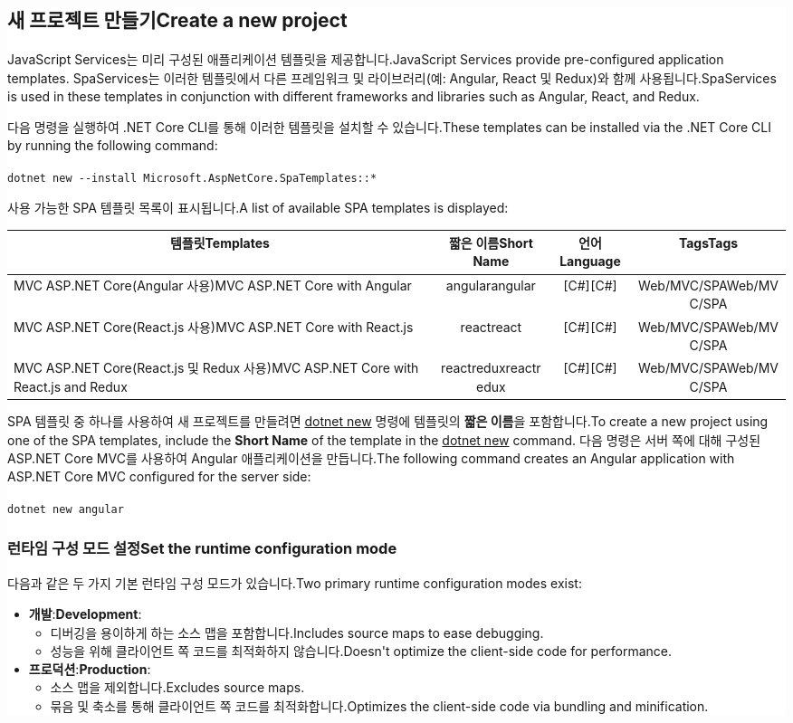 ## <a name="create-a-new-project"></a><span data-ttu-id="92b0e-210">새 프로젝트 만들기</span><span class="sxs-lookup"><span data-stu-id="92b0e-210">Create a new project</span></span>

<span data-ttu-id="92b0e-211">JavaScript Services는 미리 구성된 애플리케이션 템플릿을 제공합니다.</span><span class="sxs-lookup"><span data-stu-id="92b0e-211">JavaScript Services provide pre-configured application templates.</span></span> <span data-ttu-id="92b0e-212">SpaServices는 이러한 템플릿에서 다른 프레임워크 및 라이브러리(예: Angular, React 및 Redux)와 함께 사용됩니다.</span><span class="sxs-lookup"><span data-stu-id="92b0e-212">SpaServices is used in these templates in conjunction with different frameworks and libraries such as Angular, React, and Redux.</span></span>

<span data-ttu-id="92b0e-213">다음 명령을 실행하여 .NET Core CLI를 통해 이러한 템플릿을 설치할 수 있습니다.</span><span class="sxs-lookup"><span data-stu-id="92b0e-213">These templates can be installed via the .NET Core CLI by running the following command:</span></span>

```dotnetcli
dotnet new --install Microsoft.AspNetCore.SpaTemplates::*
```

<span data-ttu-id="92b0e-214">사용 가능한 SPA 템플릿 목록이 표시됩니다.</span><span class="sxs-lookup"><span data-stu-id="92b0e-214">A list of available SPA templates is displayed:</span></span>

| <span data-ttu-id="92b0e-215">템플릿</span><span class="sxs-lookup"><span data-stu-id="92b0e-215">Templates</span></span>                                 | <span data-ttu-id="92b0e-216">짧은 이름</span><span class="sxs-lookup"><span data-stu-id="92b0e-216">Short Name</span></span> | <span data-ttu-id="92b0e-217">언어</span><span class="sxs-lookup"><span data-stu-id="92b0e-217">Language</span></span> | <span data-ttu-id="92b0e-218">Tags</span><span class="sxs-lookup"><span data-stu-id="92b0e-218">Tags</span></span>        |
| ------------------------------------------| :--------: | :------: | :---------: |
| <span data-ttu-id="92b0e-219">MVC ASP.NET Core(Angular 사용)</span><span class="sxs-lookup"><span data-stu-id="92b0e-219">MVC ASP.NET Core with Angular</span></span>             | <span data-ttu-id="92b0e-220">angular</span><span class="sxs-lookup"><span data-stu-id="92b0e-220">angular</span></span>    | <span data-ttu-id="92b0e-221">[C#]</span><span class="sxs-lookup"><span data-stu-id="92b0e-221">[C#]</span></span>     | <span data-ttu-id="92b0e-222">Web/MVC/SPA</span><span class="sxs-lookup"><span data-stu-id="92b0e-222">Web/MVC/SPA</span></span> |
| <span data-ttu-id="92b0e-223">MVC ASP.NET Core(React.js 사용)</span><span class="sxs-lookup"><span data-stu-id="92b0e-223">MVC ASP.NET Core with React.js</span></span>            | <span data-ttu-id="92b0e-224">react</span><span class="sxs-lookup"><span data-stu-id="92b0e-224">react</span></span>      | <span data-ttu-id="92b0e-225">[C#]</span><span class="sxs-lookup"><span data-stu-id="92b0e-225">[C#]</span></span>     | <span data-ttu-id="92b0e-226">Web/MVC/SPA</span><span class="sxs-lookup"><span data-stu-id="92b0e-226">Web/MVC/SPA</span></span> |
| <span data-ttu-id="92b0e-227">MVC ASP.NET Core(React.js 및 Redux 사용)</span><span class="sxs-lookup"><span data-stu-id="92b0e-227">MVC ASP.NET Core with React.js and Redux</span></span>  | <span data-ttu-id="92b0e-228">reactredux</span><span class="sxs-lookup"><span data-stu-id="92b0e-228">reactredux</span></span> | <span data-ttu-id="92b0e-229">[C#]</span><span class="sxs-lookup"><span data-stu-id="92b0e-229">[C#]</span></span>     | <span data-ttu-id="92b0e-230">Web/MVC/SPA</span><span class="sxs-lookup"><span data-stu-id="92b0e-230">Web/MVC/SPA</span></span> |

<span data-ttu-id="92b0e-231">SPA 템플릿 중 하나를 사용하여 새 프로젝트를 만들려면 [dotnet new](/dotnet/core/tools/dotnet-new) 명령에 템플릿의 **짧은 이름**을 포함합니다.</span><span class="sxs-lookup"><span data-stu-id="92b0e-231">To create a new project using one of the SPA templates, include the **Short Name** of the template in the [dotnet new](/dotnet/core/tools/dotnet-new) command.</span></span> <span data-ttu-id="92b0e-232">다음 명령은 서버 쪽에 대해 구성된 ASP.NET Core MVC를 사용하여 Angular 애플리케이션을 만듭니다.</span><span class="sxs-lookup"><span data-stu-id="92b0e-232">The following command creates an Angular application with ASP.NET Core MVC configured for the server side:</span></span>

```dotnetcli
dotnet new angular
```

### <a name="set-the-runtime-configuration-mode"></a><span data-ttu-id="92b0e-233">런타임 구성 모드 설정</span><span class="sxs-lookup"><span data-stu-id="92b0e-233">Set the runtime configuration mode</span></span>

<span data-ttu-id="92b0e-234">다음과 같은 두 가지 기본 런타임 구성 모드가 있습니다.</span><span class="sxs-lookup"><span data-stu-id="92b0e-234">Two primary runtime configuration modes exist:</span></span>

* <span data-ttu-id="92b0e-235">**개발**:</span><span class="sxs-lookup"><span data-stu-id="92b0e-235">**Development**:</span></span>
  * <span data-ttu-id="92b0e-236">디버깅을 용이하게 하는 소스 맵을 포함합니다.</span><span class="sxs-lookup"><span data-stu-id="92b0e-236">Includes source maps to ease debugging.</span></span>
  * <span data-ttu-id="92b0e-237">성능을 위해 클라이언트 쪽 코드를 최적화하지 않습니다.</span><span class="sxs-lookup"><span data-stu-id="92b0e-237">Doesn't optimize the client-side code for performance.</span></span>
* <span data-ttu-id="92b0e-238">**프로덕션**:</span><span class="sxs-lookup"><span data-stu-id="92b0e-238">**Production**:</span></span>
  * <span data-ttu-id="92b0e-239">소스 맵을 제외합니다.</span><span class="sxs-lookup"><span data-stu-id="92b0e-239">Excludes source maps.</span></span>
  * <span data-ttu-id="92b0e-240">묶음 및 축소를 통해 클라이언트 쪽 코드를 최적화합니다.</span><span class="sxs-lookup"><span data-stu-id="92b0e-240">Optimizes the client-side code via bundling and minification.</span></span>
